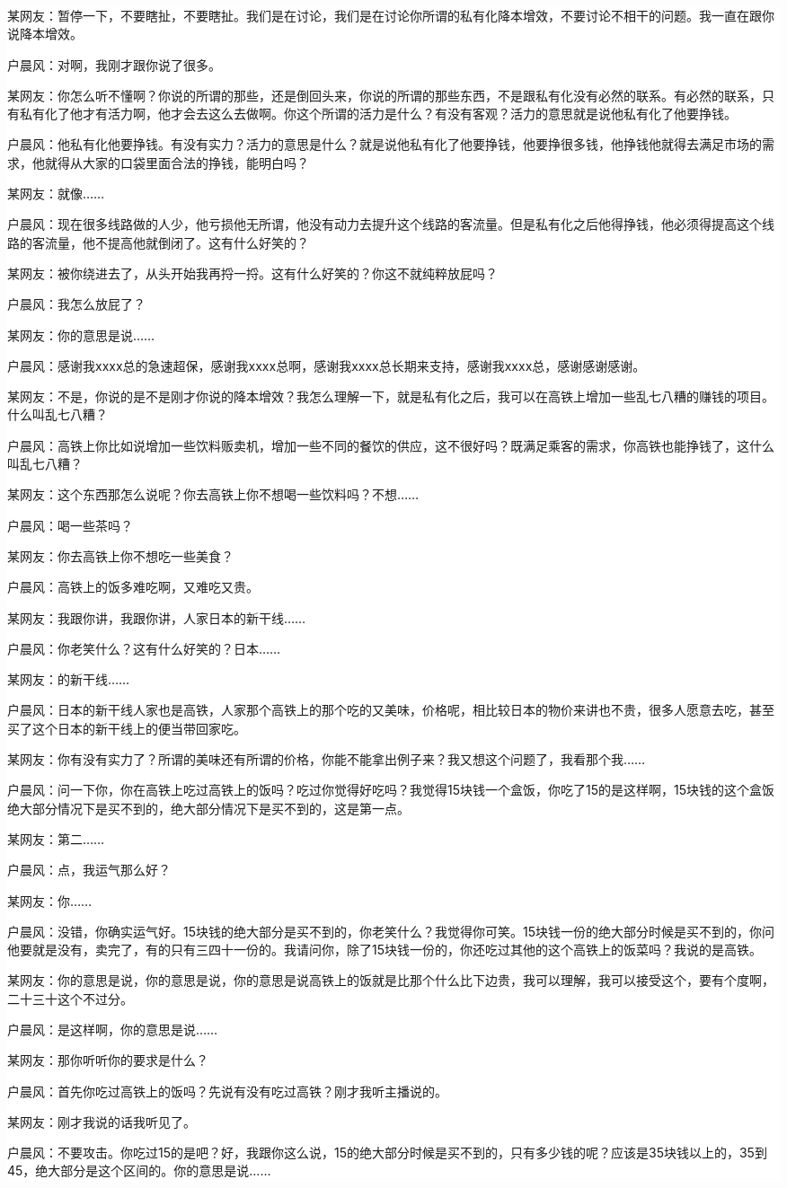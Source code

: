 某网友：暂停一下，不要瞎扯，不要瞎扯。我们是在讨论，我们是在讨论你所谓的私有化降本增效，不要讨论不相干的问题。我一直在跟你说降本增效。

户晨风：对啊，我刚才跟你说了很多。

某网友：你怎么听不懂啊？你说的所谓的那些，还是倒回头来，你说的所谓的那些东西，不是跟私有化没有必然的联系。有必然的联系，只有私有化了他才有活力啊，他才会去这么去做啊。你这个所谓的活力是什么？有没有客观？活力的意思就是说他私有化了他要挣钱。

户晨风：他私有化他要挣钱。有没有实力？活力的意思是什么？就是说他私有化了他要挣钱，他要挣很多钱，他挣钱他就得去满足市场的需求，他就得从大家的口袋里面合法的挣钱，能明白吗？

某网友：就像……

户晨风：现在很多线路做的人少，他亏损他无所谓，他没有动力去提升这个线路的客流量。但是私有化之后他得挣钱，他必须得提高这个线路的客流量，他不提高他就倒闭了。这有什么好笑的？

某网友：被你绕进去了，从头开始我再捋一捋。这有什么好笑的？你这不就纯粹放屁吗？

户晨风：我怎么放屁了？

某网友：你的意思是说……

户晨风：感谢我xxxx总的急速超保，感谢我xxxx总啊，感谢我xxxx总长期来支持，感谢我xxxx总，感谢感谢感谢。

某网友：不是，你说的是不是刚才你说的降本增效？我怎么理解一下，就是私有化之后，我可以在高铁上增加一些乱七八糟的赚钱的项目。什么叫乱七八糟？

户晨风：高铁上你比如说增加一些饮料贩卖机，增加一些不同的餐饮的供应，这不很好吗？既满足乘客的需求，你高铁也能挣钱了，这什么叫乱七八糟？

某网友：这个东西那怎么说呢？你去高铁上你不想喝一些饮料吗？不想……

户晨风：喝一些茶吗？

某网友：你去高铁上你不想吃一些美食？

户晨风：高铁上的饭多难吃啊，又难吃又贵。

某网友：我跟你讲，我跟你讲，人家日本的新干线……

户晨风：你老笑什么？这有什么好笑的？日本……

某网友：的新干线……

户晨风：日本的新干线人家也是高铁，人家那个高铁上的那个吃的又美味，价格呢，相比较日本的物价来讲也不贵，很多人愿意去吃，甚至买了这个日本的新干线上的便当带回家吃。

某网友：你有没有实力了？所谓的美味还有所谓的价格，你能不能拿出例子来？我又想这个问题了，我看那个我……

户晨风：问一下你，你在高铁上吃过高铁上的饭吗？吃过你觉得好吃吗？我觉得15块钱一个盒饭，你吃了15的是这样啊，15块钱的这个盒饭绝大部分情况下是买不到的，绝大部分情况下是买不到的，这是第一点。

某网友：第二……

户晨风：点，我运气那么好？

某网友：你……

户晨风：没错，你确实运气好。15块钱的绝大部分是买不到的，你老笑什么？我觉得你可笑。15块钱一份的绝大部分时候是买不到的，你问他要就是没有，卖完了，有的只有三四十一份的。我请问你，除了15块钱一份的，你还吃过其他的这个高铁上的饭菜吗？我说的是高铁。

某网友：你的意思是说，你的意思是说，你的意思是说高铁上的饭就是比那个什么比下边贵，我可以理解，我可以接受这个，要有个度啊，二十三十这个不过分。

户晨风：是这样啊，你的意思是说……

某网友：那你听听你的要求是什么？

户晨风：首先你吃过高铁上的饭吗？先说有没有吃过高铁？刚才我听主播说的。

某网友：刚才我说的话我听见了。

户晨风：不要攻击。你吃过15的是吧？好，我跟你这么说，15的绝大部分时候是买不到的，只有多少钱的呢？应该是35块钱以上的，35到45，绝大部分是这个区间的。你的意思是说……
